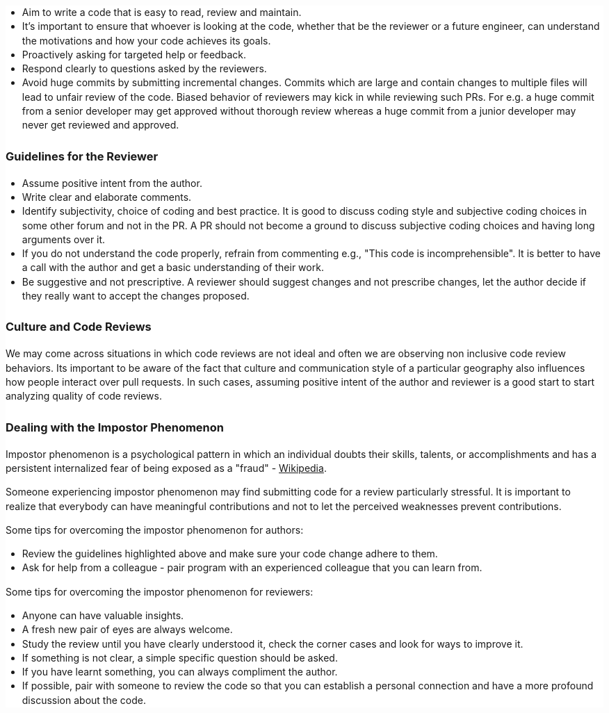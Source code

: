 * Aim to write a code that is easy to read, review and maintain.
* It’s important to ensure that whoever is looking at the code, whether that be the reviewer or a future engineer, can understand the motivations and how your code achieves its goals.
* Proactively asking for targeted help or feedback.
* Respond clearly to questions asked by the reviewers.
* Avoid huge commits by submitting incremental changes. Commits which are large and contain changes to multiple files will lead to unfair review of the code. Biased behavior of reviewers may kick in while reviewing such PRs. For e.g. a huge commit from a senior developer may get approved without thorough review whereas a huge commit from a junior developer may never get reviewed and approved.

### Guidelines for the Reviewer

* Assume positive intent from the author.
* Write clear and elaborate comments.
* Identify subjectivity, choice of coding and best practice. It is good to discuss coding style and subjective coding choices in some other forum and not in the PR. A PR should not become a ground to discuss subjective coding choices and having long arguments over it.
* If you do not understand the code properly, refrain from commenting e.g., "This code is incomprehensible". It is better to have a call with the author and get a basic understanding of their work.
* Be suggestive and not prescriptive. A reviewer should suggest changes and not prescribe changes, let the author decide if they really want to accept the changes proposed.

### Culture and Code Reviews

We may come across situations in which code reviews are not ideal and often we are observing non inclusive code review behaviors. Its important to be aware of the fact that culture and communication style of a particular geography also influences how people interact over pull requests.
In such cases, assuming positive intent of the author and reviewer is a good start to start analyzing quality of code reviews.

### Dealing with the Impostor Phenomenon

Impostor phenomenon is a psychological pattern in which an individual doubts their skills, talents, or accomplishments and has a persistent internalized fear of being exposed as a "fraud" - [Wikipedia](https://en.wikipedia.org/wiki/Impostor_phenomenon).

Someone experiencing impostor phenomenon may find submitting code for a review particularly stressful. It is important to realize that everybody can have meaningful contributions and not to let the perceived weaknesses prevent contributions.

Some tips for overcoming the impostor phenomenon for authors:

* Review the guidelines highlighted above and make sure your code change adhere to them.
* Ask for help from a colleague - pair program with an experienced colleague that you can learn from.

Some tips for overcoming the impostor phenomenon for reviewers:

* Anyone can have valuable insights.
* A fresh new pair of eyes are always welcome.
* Study the review until you have clearly understood it, check the corner cases and look for ways to improve it.
* If something is not clear, a simple specific question should be asked.
* If you have learnt something, you can always compliment the author.
* If possible, pair with someone to review the code so that you can establish a personal connection and have a more profound discussion about the code.

